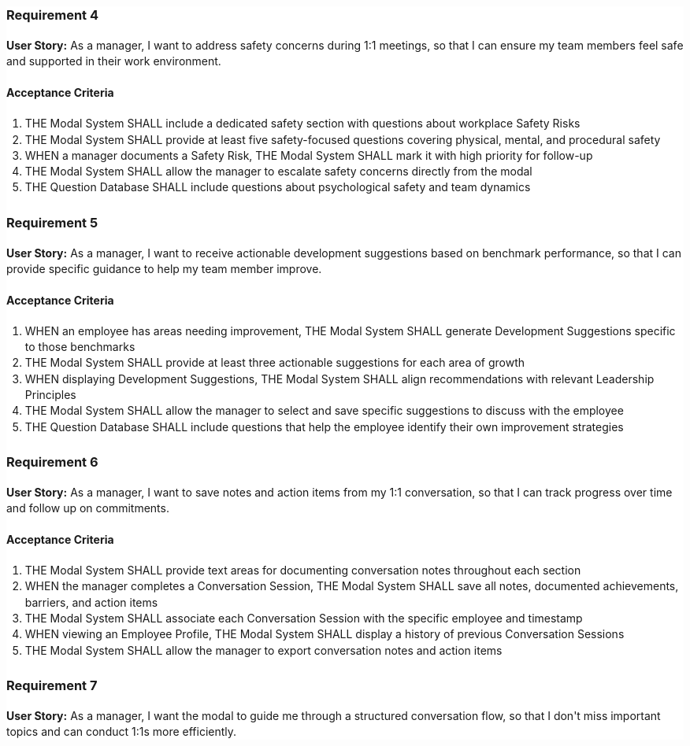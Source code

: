 ### Requirement 4

**User Story:** As a manager, I want to address safety concerns during 1:1 meetings, so that I can ensure my team members feel safe and supported in their work environment.

#### Acceptance Criteria

1. THE Modal System SHALL include a dedicated safety section with questions about workplace Safety Risks
2. THE Modal System SHALL provide at least five safety-focused questions covering physical, mental, and procedural safety
3. WHEN a manager documents a Safety Risk, THE Modal System SHALL mark it with high priority for follow-up
4. THE Modal System SHALL allow the manager to escalate safety concerns directly from the modal
5. THE Question Database SHALL include questions about psychological safety and team dynamics

### Requirement 5

**User Story:** As a manager, I want to receive actionable development suggestions based on benchmark performance, so that I can provide specific guidance to help my team member improve.

#### Acceptance Criteria

1. WHEN an employee has areas needing improvement, THE Modal System SHALL generate Development Suggestions specific to those benchmarks
2. THE Modal System SHALL provide at least three actionable suggestions for each area of growth
3. WHEN displaying Development Suggestions, THE Modal System SHALL align recommendations with relevant Leadership Principles
4. THE Modal System SHALL allow the manager to select and save specific suggestions to discuss with the employee
5. THE Question Database SHALL include questions that help the employee identify their own improvement strategies

### Requirement 6

**User Story:** As a manager, I want to save notes and action items from my 1:1 conversation, so that I can track progress over time and follow up on commitments.

#### Acceptance Criteria

1. THE Modal System SHALL provide text areas for documenting conversation notes throughout each section
2. WHEN the manager completes a Conversation Session, THE Modal System SHALL save all notes, documented achievements, barriers, and action items
3. THE Modal System SHALL associate each Conversation Session with the specific employee and timestamp
4. WHEN viewing an Employee Profile, THE Modal System SHALL display a history of previous Conversation Sessions
5. THE Modal System SHALL allow the manager to export conversation notes and action items

### Requirement 7

**User Story:** As a manager, I want the modal to guide me through a structured conversation flow, so that I don't miss important topics and can conduct 1:1s more efficiently.
